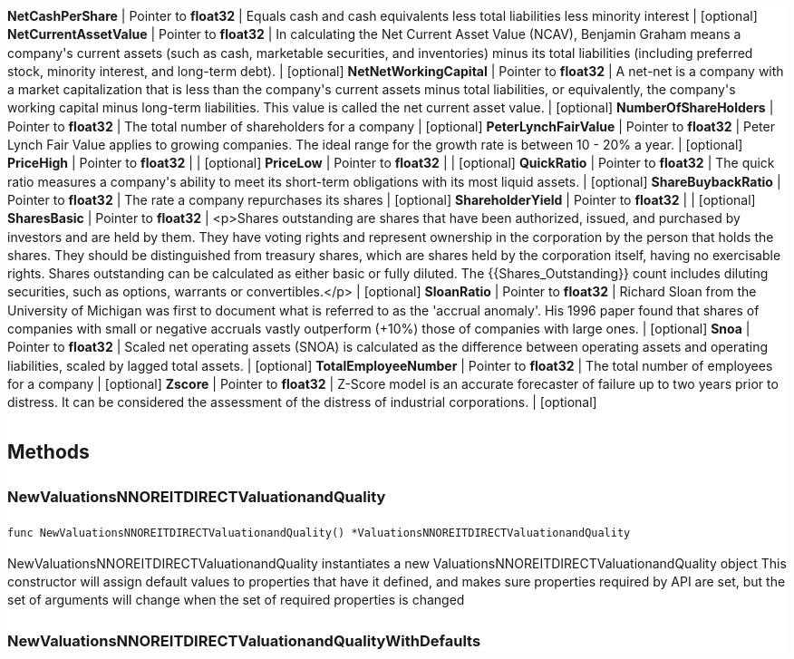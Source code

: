 **NetCashPerShare** | Pointer to **float32** | Equals cash and cash equivalents less total liabilities less minority interest | [optional] 
**NetCurrentAssetValue** | Pointer to **float32** | In calculating the Net Current Asset Value (NCAV), Benjamin Graham means a company&#39;s current assets (such as cash, marketable securities, and inventories) minus its total liabilities (including preferred stock, minority interest, and long-term debt). | [optional] 
**NetNetWorkingCapital** | Pointer to **float32** | A net-net is a company with a market capitalization that is less than the company&#39;s current assets minus total liabilities, or equivalently, the company&#39;s working capital minus long-term liabilities. This value is called the net current asset value. | [optional] 
**NumberOfShareHolders** | Pointer to **float32** | The total number of shareholders for a company | [optional] 
**PeterLynchFairValue** | Pointer to **float32** | Peter Lynch Fair Value applies to growing companies. The ideal range for the growth rate is between 10 - 20% a year. | [optional] 
**PriceHigh** | Pointer to **float32** |  | [optional] 
**PriceLow** | Pointer to **float32** |  | [optional] 
**QuickRatio** | Pointer to **float32** | The quick ratio measures a company&#39;s ability to meet its short-term obligations with its most liquid assets. | [optional] 
**ShareBuybackRatio** | Pointer to **float32** | The rate a company repurchases its shares | [optional] 
**ShareholderYield** | Pointer to **float32** |  | [optional] 
**SharesBasic** | Pointer to **float32** | &lt;p&gt;Shares outstanding are shares that have been authorized, issued, and purchased by investors and are held by them. They have voting rights and represent ownership in the corporation by the person that holds the shares. They should be distinguished from treasury shares, which are shares held by the corporation itself, having no exercisable rights. Shares outstanding can be calculated as either basic or fully diluted. The {{Shares_Outstanding}} count includes diluting securities, such as options, warrants or convertibles.&lt;/p&gt; | [optional] 
**SloanRatio** | Pointer to **float32** | Richard Sloan from the University of Michigan was first to document what is referred to as the &#39;accrual anomaly&#39;. His 1996 paper found that shares of companies with small or negative accruals vastly outperform (+10%) those of companies with large ones. | [optional] 
**Snoa** | Pointer to **float32** | Scaled net operating assets (SNOA) is calculated as the difference between  operating assets and operating liabilities, scaled by lagged total assets. | [optional] 
**TotalEmployeeNumber** | Pointer to **float32** | The total number of employees for a company | [optional] 
**Zscore** | Pointer to **float32** | Z-Score model is an accurate forecaster of failure up to two years prior to distress. It can be considered the assessment of the distress of industrial corporations. | [optional] 

## Methods

### NewValuationsNNOREITDIRECTValuationandQuality

`func NewValuationsNNOREITDIRECTValuationandQuality() *ValuationsNNOREITDIRECTValuationandQuality`

NewValuationsNNOREITDIRECTValuationandQuality instantiates a new ValuationsNNOREITDIRECTValuationandQuality object
This constructor will assign default values to properties that have it defined,
and makes sure properties required by API are set, but the set of arguments
will change when the set of required properties is changed

### NewValuationsNNOREITDIRECTValuationandQualityWithDefaults
